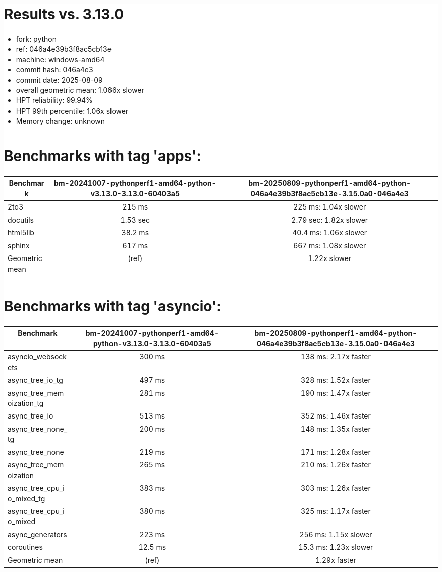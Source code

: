 # Results vs. 3.13.0

- fork: python
- ref: 046a4e39b3f8ac5cb13e
- machine: windows-amd64
- commit hash: 046a4e3
- commit date: 2025-08-09
- overall geometric mean: 1.066x slower
- HPT reliability: 99.94%
- HPT 99th percentile: 1.06x slower
- Memory change: unknown

Benchmarks with tag 'apps':
===========================

| Benchmark      | bm-20241007-pythonperf1-amd64-python-v3.13.0-3.13.0-60403a5 | bm-20250809-pythonperf1-amd64-python-046a4e39b3f8ac5cb13e-3.15.0a0-046a4e3 |
|----------------|:-----------------------------------------------------------:|:--------------------------------------------------------------------------:|
| 2to3           | 215 ms                                                      | 225 ms: 1.04x slower                                                       |
| docutils       | 1.53 sec                                                    | 2.79 sec: 1.82x slower                                                     |
| html5lib       | 38.2 ms                                                     | 40.4 ms: 1.06x slower                                                      |
| sphinx         | 617 ms                                                      | 667 ms: 1.08x slower                                                       |
| Geometric mean | (ref)                                                       | 1.22x slower                                                               |

Benchmarks with tag 'asyncio':
==============================

| Benchmark                  | bm-20241007-pythonperf1-amd64-python-v3.13.0-3.13.0-60403a5 | bm-20250809-pythonperf1-amd64-python-046a4e39b3f8ac5cb13e-3.15.0a0-046a4e3 |
|----------------------------|:-----------------------------------------------------------:|:--------------------------------------------------------------------------:|
| asyncio_websockets         | 300 ms                                                      | 138 ms: 2.17x faster                                                       |
| async_tree_io_tg           | 497 ms                                                      | 328 ms: 1.52x faster                                                       |
| async_tree_memoization_tg  | 281 ms                                                      | 190 ms: 1.47x faster                                                       |
| async_tree_io              | 513 ms                                                      | 352 ms: 1.46x faster                                                       |
| async_tree_none_tg         | 200 ms                                                      | 148 ms: 1.35x faster                                                       |
| async_tree_none            | 219 ms                                                      | 171 ms: 1.28x faster                                                       |
| async_tree_memoization     | 265 ms                                                      | 210 ms: 1.26x faster                                                       |
| async_tree_cpu_io_mixed_tg | 383 ms                                                      | 303 ms: 1.26x faster                                                       |
| async_tree_cpu_io_mixed    | 380 ms                                                      | 325 ms: 1.17x faster                                                       |
| async_generators           | 223 ms                                                      | 256 ms: 1.15x slower                                                       |
| coroutines                 | 12.5 ms                                                     | 15.3 ms: 1.23x slower                                                      |
| Geometric mean             | (ref)                                                       | 1.29x faster                                                               |
